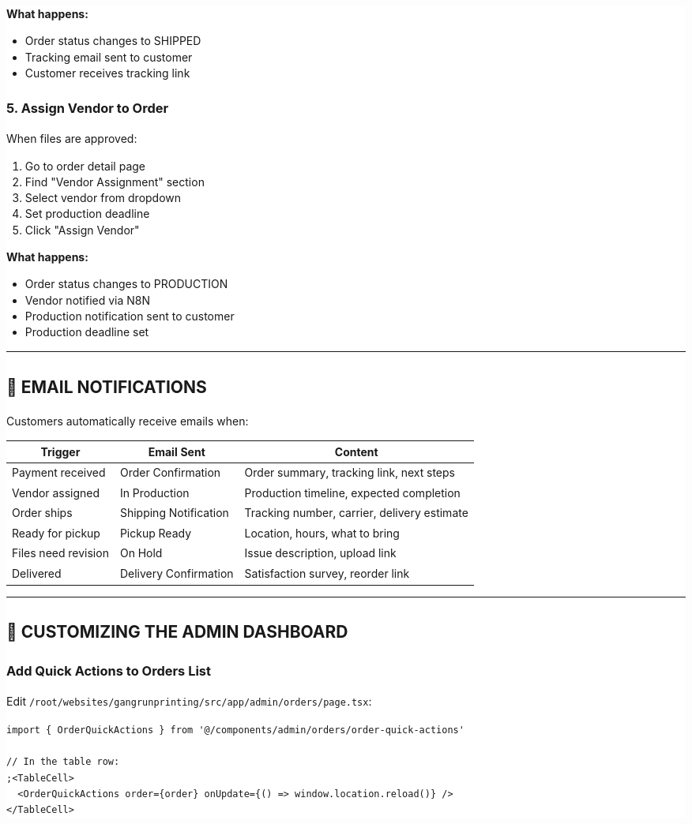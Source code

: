 **What happens:**

- Order status changes to SHIPPED
- Tracking email sent to customer
- Customer receives tracking link

### 5. **Assign Vendor to Order**

When files are approved:

1. Go to order detail page
2. Find "Vendor Assignment" section
3. Select vendor from dropdown
4. Set production deadline
5. Click "Assign Vendor"

**What happens:**

- Order status changes to PRODUCTION
- Vendor notified via N8N
- Production notification sent to customer
- Production deadline set

---

## 📧 EMAIL NOTIFICATIONS

Customers automatically receive emails when:

| Trigger             | Email Sent            | Content                                     |
| ------------------- | --------------------- | ------------------------------------------- |
| Payment received    | Order Confirmation    | Order summary, tracking link, next steps    |
| Vendor assigned     | In Production         | Production timeline, expected completion    |
| Order ships         | Shipping Notification | Tracking number, carrier, delivery estimate |
| Ready for pickup    | Pickup Ready          | Location, hours, what to bring              |
| Files need revision | On Hold               | Issue description, upload link              |
| Delivered           | Delivery Confirmation | Satisfaction survey, reorder link           |

---

## 🎨 CUSTOMIZING THE ADMIN DASHBOARD

### Add Quick Actions to Orders List

Edit `/root/websites/gangrunprinting/src/app/admin/orders/page.tsx`:

```tsx
import { OrderQuickActions } from '@/components/admin/orders/order-quick-actions'

// In the table row:
;<TableCell>
  <OrderQuickActions order={order} onUpdate={() => window.location.reload()} />
</TableCell>
```
